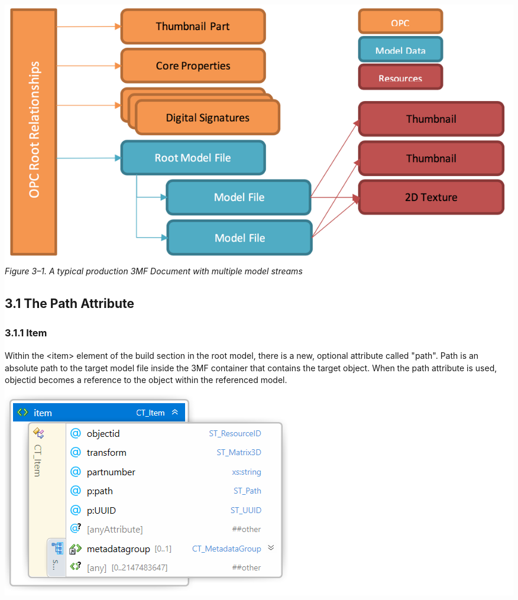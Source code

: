 ![figure 3-1](images/figure_3-1.png)
_Figure 3–1. A typical production 3MF Document with multiple model streams_

## 3.1 The Path Attribute

### 3.1.1 Item

Within the \<item> element of the build section in the root model, there is a new, optional attribute called "path". Path is an absolute path to the target model file inside the 3MF container that contains the target object. When the path attribute is used, objectid becomes a reference to the object within the referenced model.

![item.png](images/item.png)
